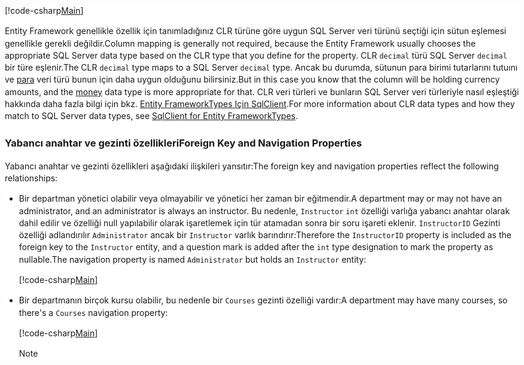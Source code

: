 [!code-csharp[Main](creating-a-more-complex-data-model-for-an-asp-net-mvc-application/samples/sample21.cs)]

<span data-ttu-id="cb7fa-267">Entity Framework genellikle özellik için tanımladığınız CLR türüne göre uygun SQL Server veri türünü seçtiği için sütun eşlemesi genellikle gerekli değildir.</span><span class="sxs-lookup"><span data-stu-id="cb7fa-267">Column mapping is generally not required, because the Entity Framework usually chooses the appropriate SQL Server data type based on the CLR type that you define for the property.</span></span> <span data-ttu-id="cb7fa-268">CLR `decimal` türü SQL Server `decimal` bir türe eşlenir.</span><span class="sxs-lookup"><span data-stu-id="cb7fa-268">The CLR `decimal` type maps to a SQL Server `decimal` type.</span></span> <span data-ttu-id="cb7fa-269">Ancak bu durumda, sütunun para birimi tutarlarını tutuını ve [para](https://msdn.microsoft.com/library/ms179882.aspx) veri türü bunun için daha uygun olduğunu bilirsiniz.</span><span class="sxs-lookup"><span data-stu-id="cb7fa-269">But in this case you know that the column will be holding currency amounts, and the [money](https://msdn.microsoft.com/library/ms179882.aspx) data type is more appropriate for that.</span></span> <span data-ttu-id="cb7fa-270">CLR veri türleri ve bunların SQL Server veri türleriyle nasıl eşleştiği hakkında daha fazla bilgi için bkz. [Entity FrameworkTypes Için SqlClient](https://msdn.microsoft.com/library/bb896344.aspx).</span><span class="sxs-lookup"><span data-stu-id="cb7fa-270">For more information about CLR data types and how they match to SQL Server data types, see [SqlClient for Entity FrameworkTypes](https://msdn.microsoft.com/library/bb896344.aspx).</span></span>

### <a name="foreign-key-and-navigation-properties"></a><span data-ttu-id="cb7fa-271">Yabancı anahtar ve gezinti özellikleri</span><span class="sxs-lookup"><span data-stu-id="cb7fa-271">Foreign Key and Navigation Properties</span></span>

<span data-ttu-id="cb7fa-272">Yabancı anahtar ve gezinti özellikleri aşağıdaki ilişkileri yansıtır:</span><span class="sxs-lookup"><span data-stu-id="cb7fa-272">The foreign key and navigation properties reflect the following relationships:</span></span>

- <span data-ttu-id="cb7fa-273">Bir departman yönetici olabilir veya olmayabilir ve yönetici her zaman bir eğitmendir.</span><span class="sxs-lookup"><span data-stu-id="cb7fa-273">A department may or may not have an administrator, and an administrator is always an instructor.</span></span> <span data-ttu-id="cb7fa-274">Bu nedenle, `Instructor` `int` özelliği varlığa yabancı anahtar olarak dahil edilir ve özelliği null yapılabilir olarak işaretlemek için tür atamadan sonra bir soru işareti eklenir. `InstructorID` Gezinti özelliği adlandırılır `Administrator` ancak bir `Instructor` varlık barındırır:</span><span class="sxs-lookup"><span data-stu-id="cb7fa-274">Therefore the `InstructorID` property is included as the foreign key to the `Instructor` entity, and a question mark is added after the `int` type designation to mark the property as nullable.The navigation property is named `Administrator` but holds an `Instructor` entity:</span></span>

    [!code-csharp[Main](creating-a-more-complex-data-model-for-an-asp-net-mvc-application/samples/sample22.cs)]
- <span data-ttu-id="cb7fa-275">Bir departmanın birçok kursu olabilir, bu nedenle bir `Courses` gezinti özelliği vardır:</span><span class="sxs-lookup"><span data-stu-id="cb7fa-275">A department may have many courses, so there's a `Courses` navigation property:</span></span>

    [!code-csharp[Main](creating-a-more-complex-data-model-for-an-asp-net-mvc-application/samples/sample23.cs)]

  > [!NOTE]